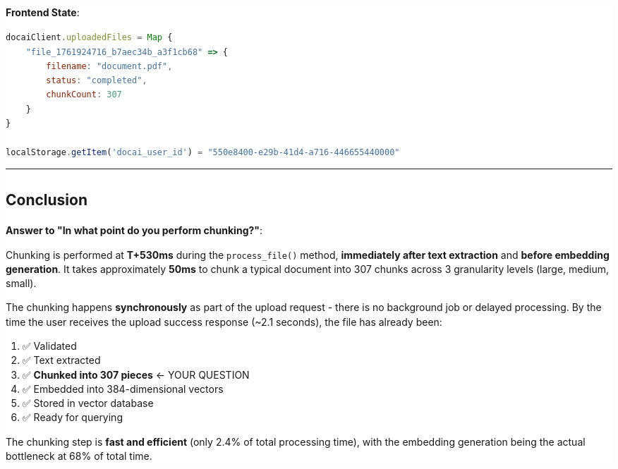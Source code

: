 **Frontend State**:
```javascript
docaiClient.uploadedFiles = Map {
    "file_1761924716_b7aec34b_a3f1cb68" => {
        filename: "document.pdf",
        status: "completed",
        chunkCount: 307
    }
}

localStorage.getItem('docai_user_id') = "550e8400-e29b-41d4-a716-446655440000"
```

---

## Conclusion

**Answer to "In what point do you perform chunking?"**:

Chunking is performed at **T+530ms** during the `process_file()` method, **immediately after text extraction** and **before embedding generation**. It takes approximately **50ms** to chunk a typical document into 307 chunks across 3 granularity levels (large, medium, small).

The chunking happens **synchronously** as part of the upload request - there is no background job or delayed processing. By the time the user receives the upload success response (~2.1 seconds), the file has already been:
1. ✅ Validated
2. ✅ Text extracted
3. ✅ **Chunked into 307 pieces** ← YOUR QUESTION
4. ✅ Embedded into 384-dimensional vectors
5. ✅ Stored in vector database
6. ✅ Ready for querying

The chunking step is **fast and efficient** (only 2.4% of total processing time), with the embedding generation being the actual bottleneck at 68% of total time.
